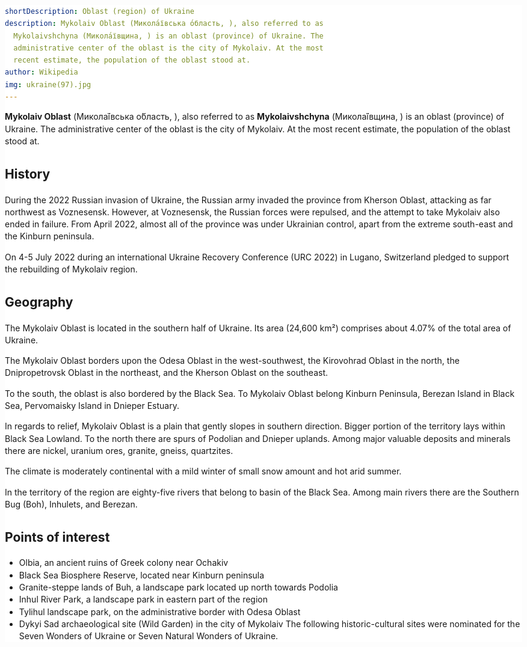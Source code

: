```yaml
shortDescription: Oblast (region) of Ukraine
description: Mykolaiv Oblast (Микола́ївська о́бласть, ), also referred to as
  Mykolaivshchyna (Микола́ївщина, ) is an oblast (province) of Ukraine. The
  administrative center of the oblast is the city of Mykolaiv. At the most
  recent estimate, the population of the oblast stood at.
author: Wikipedia
img: ukraine(97).jpg
---
```

        
**Mykolaiv Oblast** (Микола́ївська о́бласть, ), also referred to as **Mykolaivshchyna** (Микола́ївщина, ) is an oblast (province) of Ukraine. The administrative center of the oblast is the city of Mykolaiv. At the most recent estimate, the population of the oblast stood at.

## History
During the 2022 Russian invasion of Ukraine, the Russian army invaded the province from Kherson Oblast, attacking as far northwest as Voznesensk. However, at Voznesensk, the Russian forces were repulsed, and the attempt to take Mykolaiv also ended in failure. From April 2022, almost all of the province was under Ukrainian control, apart from the extreme south-east and the Kinburn peninsula.

On 4-5 July 2022 during an international Ukraine Recovery Conference (URC 2022) in Lugano, Switzerland pledged to support the rebuilding of Mykolaiv region.

## Geography
The Mykolaiv Oblast is located in the southern half of Ukraine. Its area (24,600 km²) comprises about 4.07% of the total area of Ukraine.

The Mykolaiv Oblast borders upon the Odesa Oblast in the west-southwest, the Kirovohrad Oblast in the north, the Dnipropetrovsk Oblast in the northeast, and the Kherson Oblast on the southeast.

To the south, the oblast is also bordered by the Black Sea. To Mykolaiv Oblast belong Kinburn Peninsula, Berezan Island in Black Sea, Pervomaisky Island in Dnieper Estuary.

In regards to relief, Mykolaiv Oblast is a plain that gently slopes in southern direction. Bigger portion of the territory lays within Black Sea Lowland. To the north there are spurs of Podolian and Dnieper uplands. Among major valuable deposits and minerals there are nickel, uranium ores, granite, gneiss, quartzites.

The climate is moderately continental with a mild winter of small snow amount and hot arid summer.

In the territory of the region are eighty-five rivers that belong to basin of the Black Sea. Among main rivers there are the Southern Bug (Boh), Inhulets, and Berezan.

## Points of interest
 * Olbia, an ancient ruins of Greek colony near Ochakiv
 * Black Sea Biosphere Reserve, located near Kinburn peninsula
 * Granite-steppe lands of Buh, a landscape park located up north towards Podolia
 * Inhul River Park, a landscape park in eastern part of the region
 * Tylihul landscape park, on the administrative border with Odesa Oblast
 * Dykyi Sad archaeological site (Wild Garden) in the city of Mykolaiv
The following historic-cultural sites were nominated for the Seven Wonders of Ukraine or Seven Natural Wonders of Ukraine.
